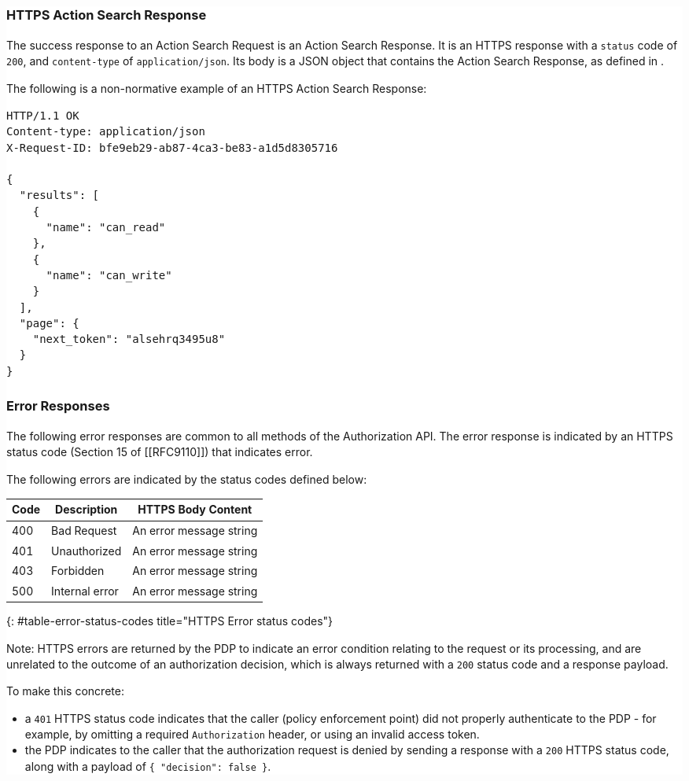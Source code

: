 ### HTTPS Action Search Response
The success response to an Action Search Request is an Action Search Response. It is an HTTPS response with a `status` code of `200`, and `content-type` of `application/json`. Its body is a JSON object that contains the Action Search Response, as defined in [](#action-search-response).

The following is a non-normative example of an HTTPS Action Search Response:

<pre class="http example" id="example-action-search-response" title="Example of an HTTPS Action Search Response">
HTTP/1.1 OK
Content-type: application/json
<span class="nlgov-del">X-Request-ID: bfe9eb29-ab87-4ca3-be83-a1d5d8305716</span>

{
  "results": [
    {
      "name": "can_read"
    },
    {
      "name": "can_write"
    }
  ],
  "page": {
    "next_token": "alsehrq3495u8"
  }
}
</pre>

### Error Responses
The following error responses are common to all methods of the Authorization API. The error response is indicated by an HTTPS status code (Section 15 of [[RFC9110]]) that indicates error.

The following errors are indicated by the status codes defined below:

| Code | Description  | HTTPS Body Content |
|------|--------------|-------------------|
| 400  | Bad Request  | An error message string |
| 401  | Unauthorized | An error message string |
| 403  | Forbidden    | An error message string |
| 500  | Internal error | An error message string |
{: #table-error-status-codes title="HTTPS Error status codes"}

Note: HTTPS errors are returned by the PDP to indicate an error condition relating to the request or its processing, and are unrelated to the outcome of an authorization decision, which is always returned with a `200` status code and a response payload.

To make this concrete:

- a `401` HTTPS status code indicates that the caller (policy enforcement point) did not properly authenticate to the PDP - for example, by omitting a required `Authorization` header, or using an invalid access token.
- the PDP indicates to the caller that the authorization request is denied by sending a response with a `200` HTTPS status code, along with a payload of `{ "decision": false }`.
